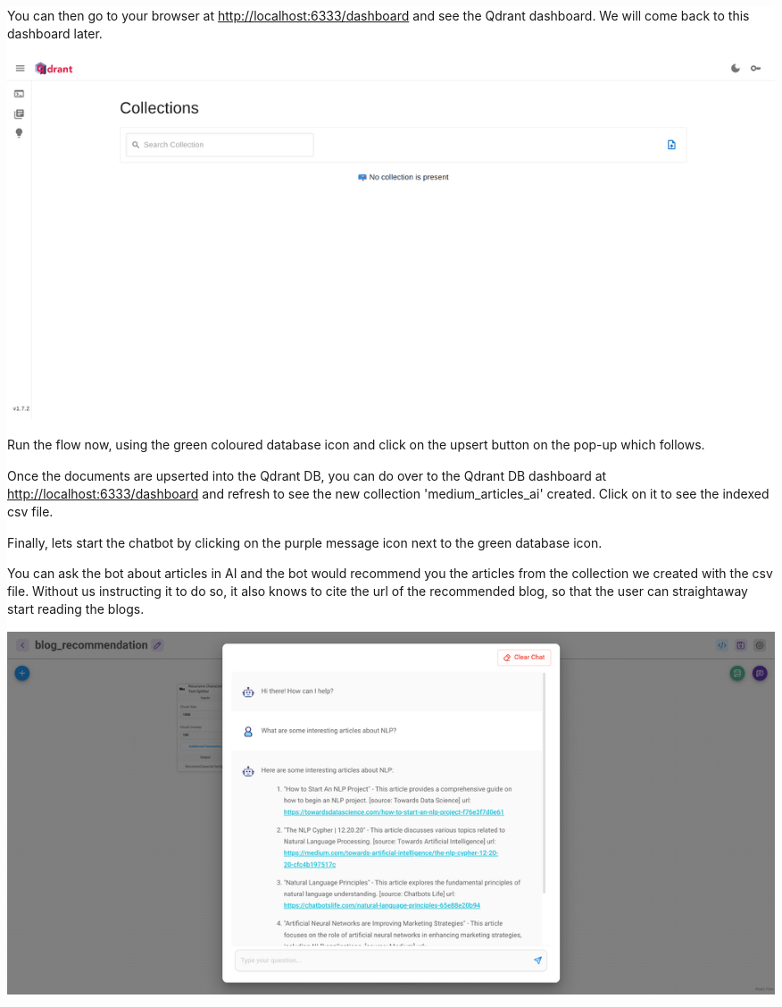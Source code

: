 You can then go to your browser at [http://localhost:6333/dashboard](http://localhost:6333/dashboard) and see the Qdrant dashboard. We will come back to this dashboard later.

![](./images/Qdrant_empty_dashboard_screenshot.png)

Run the flow now, using the green coloured database icon and click on the upsert button on the pop-up which follows.

Once the documents are upserted into the Qdrant DB, you can do over to the Qdrant DB dashboard at [http://localhost:6333/dashboard](http://localhost:6333/dashboard) and refresh to see the new collection 'medium_articles_ai' created. Click on it to see the indexed csv file. 


Finally, lets start the chatbot by clicking on the purple message icon next to the green database icon.

You can ask the bot about articles in AI and the bot would recommend you the articles from the collection we created with the csv file. Without us instructing it to do so, it also knows to cite the url of the recommended blog, so that the user can straightaway start reading the blogs.

![](./images/chatbot.png)

